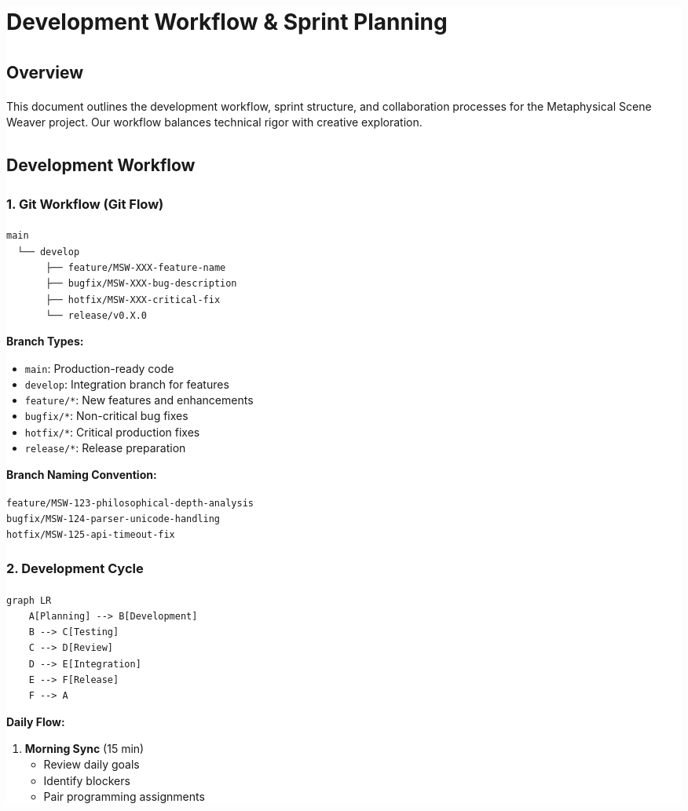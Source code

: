 # Development Workflow & Sprint Planning

## Overview

This document outlines the development workflow, sprint structure, and collaboration processes for the Metaphysical Scene Weaver project. Our workflow balances technical rigor with creative exploration.

## Development Workflow

### 1. Git Workflow (Git Flow)

```
main
  └── develop
       ├── feature/MSW-XXX-feature-name
       ├── bugfix/MSW-XXX-bug-description
       ├── hotfix/MSW-XXX-critical-fix
       └── release/v0.X.0
```

**Branch Types:**
- `main`: Production-ready code
- `develop`: Integration branch for features
- `feature/*`: New features and enhancements
- `bugfix/*`: Non-critical bug fixes
- `hotfix/*`: Critical production fixes
- `release/*`: Release preparation

**Branch Naming Convention:**
```
feature/MSW-123-philosophical-depth-analysis
bugfix/MSW-124-parser-unicode-handling
hotfix/MSW-125-api-timeout-fix
```

### 2. Development Cycle

```mermaid
graph LR
    A[Planning] --> B[Development]
    B --> C[Testing]
    C --> D[Review]
    D --> E[Integration]
    E --> F[Release]
    F --> A
```

**Daily Flow:**
1. **Morning Sync** (15 min)
   - Review daily goals
   - Identify blockers
   - Pair programming assignments
